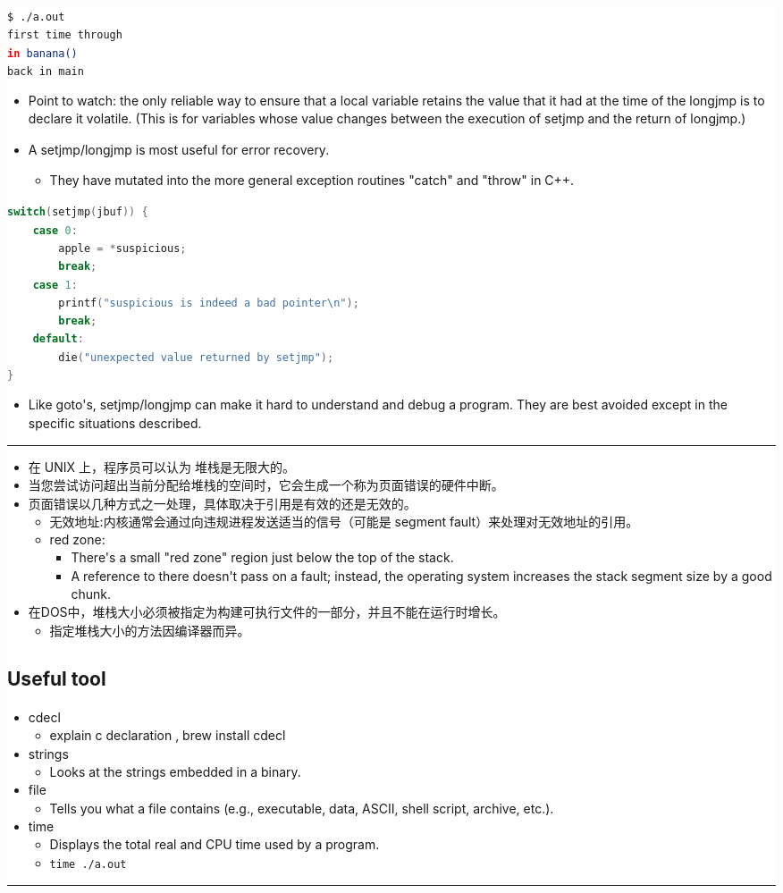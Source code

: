 ```bash
$ ./a.out
first time through
in banana()
back in main
```

 - Point to watch: the only reliable way to ensure that a local variable retains the value that it had at the time of the longjmp is to declare it volatile. (This is for variables whose value changes between the execution of setjmp and the return of longjmp.)

 - A setjmp/longjmp is most useful for error recovery.
    - They have mutated into the more general exception routines "catch" and "throw" in C++.

```c
switch(setjmp(jbuf)) {
    case 0:
        apple = *suspicious;
        break;
    case 1:
        printf("suspicious is indeed a bad pointer\n");
        break;
    default:
        die("unexpected value returned by setjmp");
}
```

 - Like goto's, setjmp/longjmp can make it hard to understand and debug a program. They are best avoided except in the specific situations described.

---

 - 在 UNIX 上，程序员可以认为 堆栈是无限大的。
 - 当您尝试访问超出当前分配给堆栈的空间时，它会生成一个称为页面错误的硬件中断。
 - 页面错误以几种方式之一处理，具体取决于引用是有效的还是无效的。
    - 无效地址:内核通常会通过向违规进程发送适当的信号（可能是 segment fault）来处理对无效地址的引用。
    - red zone:
        - There's a small "red zone" region just below the top of the stack. 
        - A reference to there doesn't pass on a fault; instead, the operating system increases the stack segment size by a good chunk. 
 - 在DOS中，堆栈大小必须被指定为构建可执行文件的一部分，并且不能在运行时增长。
    - 指定堆栈大小的方法因编译器而异。 

<h2 id="34973b949955301f78e9a38ca4003f83"></h2>


## Useful tool

 - cdecl 
    - explain c declaration , brew install cdecl
 - strings 
    - Looks at the strings embedded in a binary. 
 - file
    - Tells you what a file contains (e.g., executable, data, ASCII, shell script, archive, etc.).
 - time
    - Displays the total real and CPU time used by a program.
    - `time ./a.out`

---